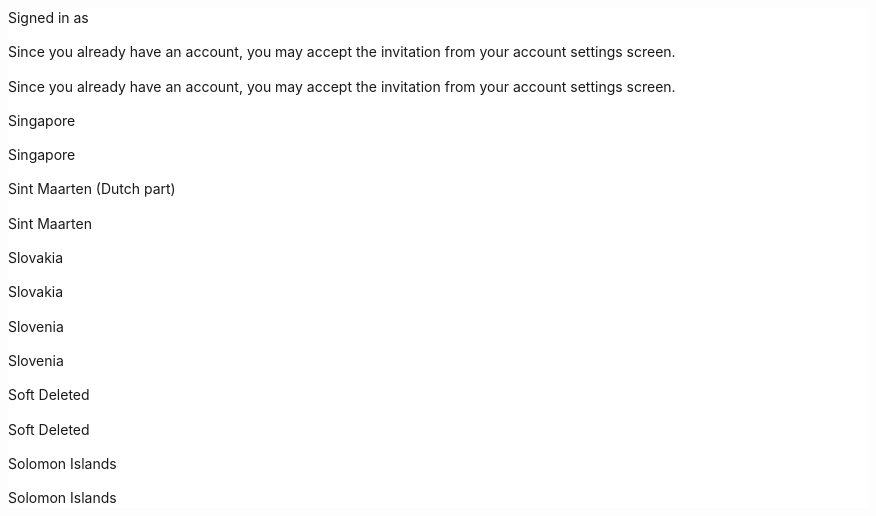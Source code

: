 Signed in as

</td></tr>
<tr><td width="50%">

Since you already have an account, you may accept the invitation from your account settings screen.

</td><td width="50%">

Since you already have an account, you may accept the invitation from your account settings screen.

</td></tr>
<tr><td width="50%">

Singapore

</td><td width="50%">

Singapore

</td></tr>
<tr><td width="50%">

Sint Maarten (Dutch part)

</td><td width="50%">

Sint Maarten

</td></tr>
<tr><td width="50%">

Slovakia

</td><td width="50%">

Slovakia

</td></tr>
<tr><td width="50%">

Slovenia

</td><td width="50%">

Slovenia

</td></tr>
<tr><td width="50%">

Soft Deleted

</td><td width="50%">

Soft Deleted

</td></tr>
<tr><td width="50%">

Solomon Islands

</td><td width="50%">

Solomon Islands
